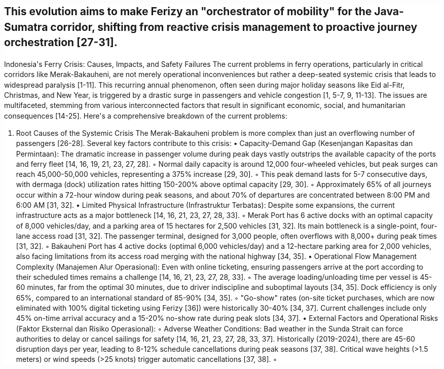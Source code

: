 This evolution aims to make Ferizy an "orchestrator of mobility" for the Java-Sumatra corridor, shifting from reactive crisis management to proactive journey orchestration [27-31].
--------------------------------------------------------------------------------
Indonesia's Ferry Crisis: Causes, Impacts, and Safety Failures
The current problems in ferry operations, particularly in critical corridors like Merak-Bakauheni, are not merely operational inconveniences but rather a deep-seated systemic crisis that leads to widespread paralysis [1-11]. This recurring annual phenomenon, often seen during major holiday seasons like Eid al-Fitr, Christmas, and New Year, is triggered by a drastic surge in passengers and vehicle congestion [1, 5-7, 9, 11-13].
The issues are multifaceted, stemming from various interconnected factors that result in significant economic, social, and humanitarian consequences [14-25].
Here's a comprehensive breakdown of the current problems:
1. Root Causes of the Systemic Crisis
The Merak-Bakauheni problem is more complex than just an overflowing number of passengers [26-28]. Several key factors contribute to this crisis:
•
Capacity-Demand Gap (Kesenjangan Kapasitas dan Permintaan): The dramatic increase in passenger volume during peak days vastly outstrips the available capacity of the ports and ferry fleet [14, 16, 19, 21, 23, 27, 28].
◦
Normal daily capacity is around 12,000 four-wheeled vehicles, but peak surges can reach 45,000-50,000 vehicles, representing a 375% increase [29, 30].
◦
This peak demand lasts for 5-7 consecutive days, with dermaga (dock) utilization rates hitting 150-200% above optimal capacity [29, 30].
◦
Approximately 65% of all journeys occur within a 72-hour window during peak seasons, and about 70% of departures are concentrated between 8:00 PM and 6:00 AM [31, 32].
•
Limited Physical Infrastructure (Infrastruktur Terbatas): Despite some expansions, the current infrastructure acts as a major bottleneck [14, 16, 21, 23, 27, 28, 33].
◦
Merak Port has 6 active docks with an optimal capacity of 8,000 vehicles/day, and a parking area of 15 hectares for 2,500 vehicles [31, 32]. Its main bottleneck is a single-point, four-lane access road [31, 32]. The passenger terminal, designed for 3,000 people, often overflows with 8,000+ during peak times [31, 32].
◦
Bakauheni Port has 4 active docks (optimal 6,000 vehicles/day) and a 12-hectare parking area for 2,000 vehicles, also facing limitations from its access road merging with the national highway [34, 35].
•
Operational Flow Management Complexity (Manajemen Alur Operasional): Even with online ticketing, ensuring passengers arrive at the port according to their scheduled times remains a challenge [14, 16, 21, 23, 27, 28, 33].
◦
The average loading/unloading time per vessel is 45-60 minutes, far from the optimal 30 minutes, due to driver indiscipline and suboptimal layouts [34, 35]. Dock efficiency is only 65%, compared to an international standard of 85-90% [34, 35].
◦
"Go-show" rates (on-site ticket purchases, which are now eliminated with 100% digital ticketing using Ferizy [36]) were historically 30-40% [34, 37]. Current challenges include only 45% on-time arrival accuracy and a 15-20% no-show rate during peak slots [34, 37].
•
External Factors and Operational Risks (Faktor Eksternal dan Risiko Operasional):
◦
Adverse Weather Conditions: Bad weather in the Sunda Strait can force authorities to delay or cancel sailings for safety [14, 16, 21, 23, 27, 28, 33, 37]. Historically (2019-2024), there are 45-60 disruption days per year, leading to 8-12% schedule cancellations during peak seasons [37, 38]. Critical wave heights (>1.5 meters) or wind speeds (>25 knots) trigger automatic cancellations [37, 38].
◦
